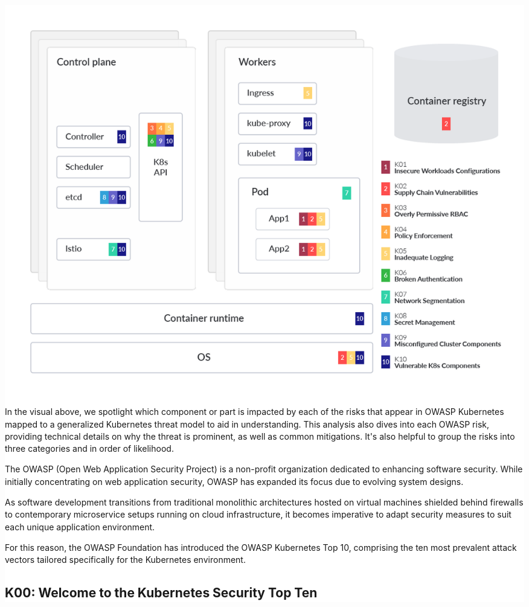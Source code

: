 ![pillars](./pillars.png)

In the visual above, we spotlight which component or part is impacted by each of the risks that appear in OWASP Kubernetes mapped to a generalized Kubernetes threat model to aid in understanding. This analysis also dives into each OWASP risk, providing technical details on why the threat is prominent, as well as common mitigations. It's also helpful to group the risks into three categories and in order of likelihood.

The OWASP (Open Web Application Security Project) is a non-profit organization dedicated to enhancing software security. While initially concentrating on web application security, OWASP has expanded its focus due to evolving system designs.

As software development transitions from traditional monolithic architectures hosted on virtual machines shielded behind firewalls to contemporary microservice setups running on cloud infrastructure, it becomes imperative to adapt security measures to suit each unique application environment.

For this reason, the OWASP Foundation has introduced the OWASP Kubernetes Top 10, comprising the ten most prevalent attack vectors tailored specifically for the Kubernetes environment.

## K00: Welcome to the Kubernetes Security Top Ten
